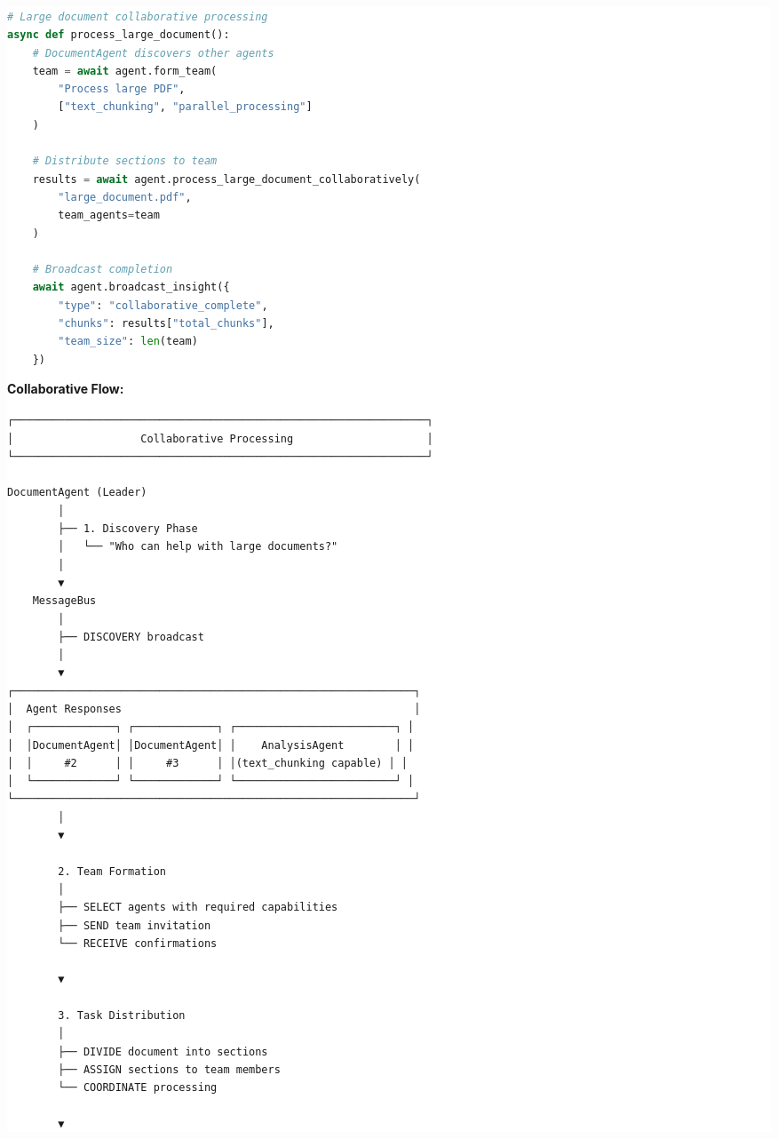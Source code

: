 ```python
# Large document collaborative processing
async def process_large_document():
    # DocumentAgent discovers other agents
    team = await agent.form_team(
        "Process large PDF",
        ["text_chunking", "parallel_processing"]
    )
    
    # Distribute sections to team
    results = await agent.process_large_document_collaboratively(
        "large_document.pdf",
        team_agents=team
    )
    
    # Broadcast completion
    await agent.broadcast_insight({
        "type": "collaborative_complete",
        "chunks": results["total_chunks"],
        "team_size": len(team)
    })
```

**Collaborative Flow:**
```
┌─────────────────────────────────────────────────────────────────┐
│                    Collaborative Processing                     │
└─────────────────────────────────────────────────────────────────┘

DocumentAgent (Leader)
        │
        ├── 1. Discovery Phase
        │   └── "Who can help with large documents?"
        │
        ▼
    MessageBus
        │
        ├── DISCOVERY broadcast
        │
        ▼
┌───────────────────────────────────────────────────────────────┐
│  Agent Responses                                              │
│  ┌─────────────┐ ┌─────────────┐ ┌─────────────────────────┐ │
│  │DocumentAgent│ │DocumentAgent│ │    AnalysisAgent        │ │
│  │     #2      │ │     #3      │ │(text_chunking capable) │ │
│  └─────────────┘ └─────────────┘ └─────────────────────────┘ │
└───────────────────────────────────────────────────────────────┘
        │
        ▼
        
        2. Team Formation
        │
        ├── SELECT agents with required capabilities
        ├── SEND team invitation
        └── RECEIVE confirmations
        
        ▼
        
        3. Task Distribution
        │
        ├── DIVIDE document into sections
        ├── ASSIGN sections to team members
        └── COORDINATE processing
        
        ▼
```